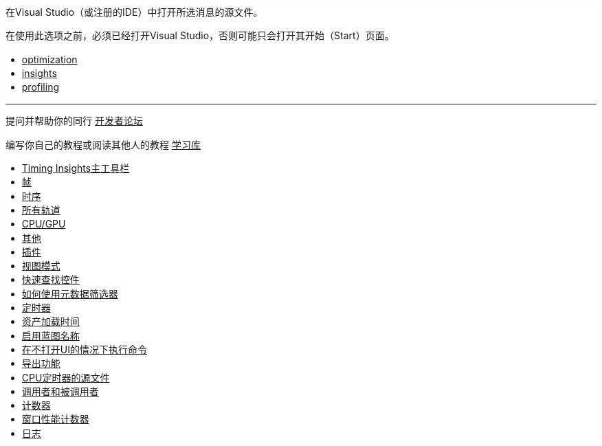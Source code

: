 在Visual Studio（或注册的IDE）中打开所选消息的源文件。

在使用此选项之前，必须已经打开Visual Studio，否则可能只会打开其开始（Start）页面。

-   [optimization](https://dev.epicgames.com/community/search?query=optimization)
-   [insights](https://dev.epicgames.com/community/search?query=insights)
-   [profiling](https://dev.epicgames.com/community/search?query=profiling)

* * *

提问并帮助你的同行 [开发者论坛](https://forums.unrealengine.com/categories?tag=unreal-engine)

编写你自己的教程或阅读其他人的教程 [学习库](https://dev.epicgames.com/community/unreal-engine/learning)

-   [Timing Insights主工具栏](/documentation/zh-cn/unreal-engine/timing-insights-in-unreal-engine-5#timinginsights%E4%B8%BB%E5%B7%A5%E5%85%B7%E6%A0%8F)
-   [帧](/documentation/zh-cn/unreal-engine/timing-insights-in-unreal-engine-5#%E5%B8%A7)
-   [时序](/documentation/zh-cn/unreal-engine/timing-insights-in-unreal-engine-5#%E6%97%B6%E5%BA%8F)
-   [所有轨道](/documentation/zh-cn/unreal-engine/timing-insights-in-unreal-engine-5#%E6%89%80%E6%9C%89%E8%BD%A8%E9%81%93)
-   [CPU/GPU](/documentation/zh-cn/unreal-engine/timing-insights-in-unreal-engine-5#cpu/gpu)
-   [其他](/documentation/zh-cn/unreal-engine/timing-insights-in-unreal-engine-5#%E5%85%B6%E4%BB%96)
-   [插件](/documentation/zh-cn/unreal-engine/timing-insights-in-unreal-engine-5#%E6%8F%92%E4%BB%B6)
-   [视图模式](/documentation/zh-cn/unreal-engine/timing-insights-in-unreal-engine-5#%E8%A7%86%E5%9B%BE%E6%A8%A1%E5%BC%8F)
-   [快速查找控件](/documentation/zh-cn/unreal-engine/timing-insights-in-unreal-engine-5#%E5%BF%AB%E9%80%9F%E6%9F%A5%E6%89%BE%E6%8E%A7%E4%BB%B6)
-   [如何使用元数据筛选器](/documentation/zh-cn/unreal-engine/timing-insights-in-unreal-engine-5#%E5%A6%82%E4%BD%95%E4%BD%BF%E7%94%A8%E5%85%83%E6%95%B0%E6%8D%AE%E7%AD%9B%E9%80%89%E5%99%A8)
-   [定时器](/documentation/zh-cn/unreal-engine/timing-insights-in-unreal-engine-5#%E5%AE%9A%E6%97%B6%E5%99%A8)
-   [资产加载时间](/documentation/zh-cn/unreal-engine/timing-insights-in-unreal-engine-5#%E8%B5%84%E4%BA%A7%E5%8A%A0%E8%BD%BD%E6%97%B6%E9%97%B4)
-   [启用蓝图名称](/documentation/zh-cn/unreal-engine/timing-insights-in-unreal-engine-5#%E5%90%AF%E7%94%A8%E8%93%9D%E5%9B%BE%E5%90%8D%E7%A7%B0)
-   [在不打开UI的情况下执行命令](/documentation/zh-cn/unreal-engine/timing-insights-in-unreal-engine-5#%E5%9C%A8%E4%B8%8D%E6%89%93%E5%BC%80ui%E7%9A%84%E6%83%85%E5%86%B5%E4%B8%8B%E6%89%A7%E8%A1%8C%E5%91%BD%E4%BB%A4)
-   [导出功能](/documentation/zh-cn/unreal-engine/timing-insights-in-unreal-engine-5#%E5%AF%BC%E5%87%BA%E5%8A%9F%E8%83%BD)
-   [CPU定时器的源文件](/documentation/zh-cn/unreal-engine/timing-insights-in-unreal-engine-5#cpu%E5%AE%9A%E6%97%B6%E5%99%A8%E7%9A%84%E6%BA%90%E6%96%87%E4%BB%B6)
-   [调用者和被调用者](/documentation/zh-cn/unreal-engine/timing-insights-in-unreal-engine-5#%E8%B0%83%E7%94%A8%E8%80%85%E5%92%8C%E8%A2%AB%E8%B0%83%E7%94%A8%E8%80%85)
-   [计数器](/documentation/zh-cn/unreal-engine/timing-insights-in-unreal-engine-5#%E8%AE%A1%E6%95%B0%E5%99%A8)
-   [窗口性能计数器](/documentation/zh-cn/unreal-engine/timing-insights-in-unreal-engine-5#%E7%AA%97%E5%8F%A3%E6%80%A7%E8%83%BD%E8%AE%A1%E6%95%B0%E5%99%A8)
-   [日志](/documentation/zh-cn/unreal-engine/timing-insights-in-unreal-engine-5#%E6%97%A5%E5%BF%97)